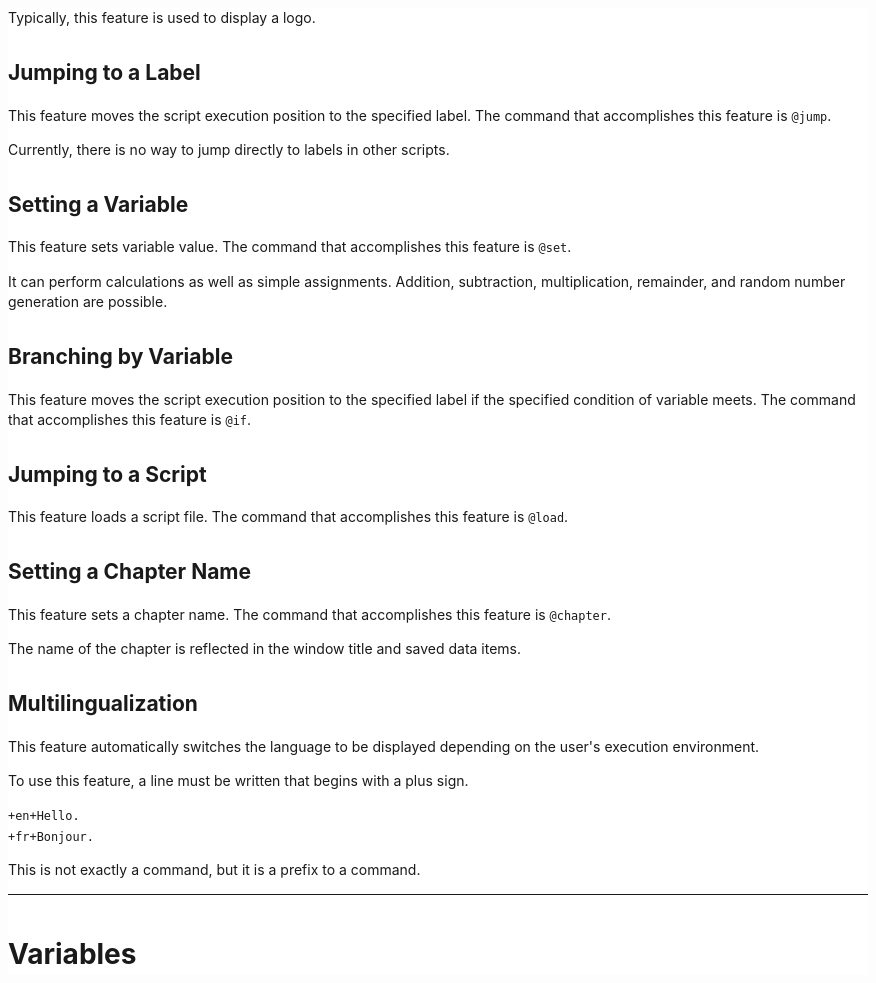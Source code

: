 Typically, this feature is used to display a logo.

## Jumping to a Label

This feature moves the script execution position to the specified label.
The command that accomplishes this feature is `@jump`.

Currently, there is no way to jump directly to labels in other scripts.

## Setting a Variable

This feature sets variable value.
The command that accomplishes this feature is `@set`.

It can perform calculations as well as simple assignments.
Addition, subtraction, multiplication, remainder, and random number generation
are possible.

## Branching by Variable

This feature moves the script execution position to the specified label
if the specified condition of variable meets.
The command that accomplishes this feature is `@if`.

## Jumping to a Script

This feature loads a script file.
The command that accomplishes this feature is `@load`.

## Setting a Chapter Name

This feature sets a chapter name.
The command that accomplishes this feature is `@chapter`.

The name of the chapter is reflected in the window title and saved data items.

## Multilingualization

This feature automatically switches the language to be displayed
depending on the user's execution environment.

To use this feature, a line must be written that begins with a plus sign.

```
+en+Hello.
+fr+Bonjour.
```

This is not exactly a command, but it is a prefix to a command.

***

# Variables
